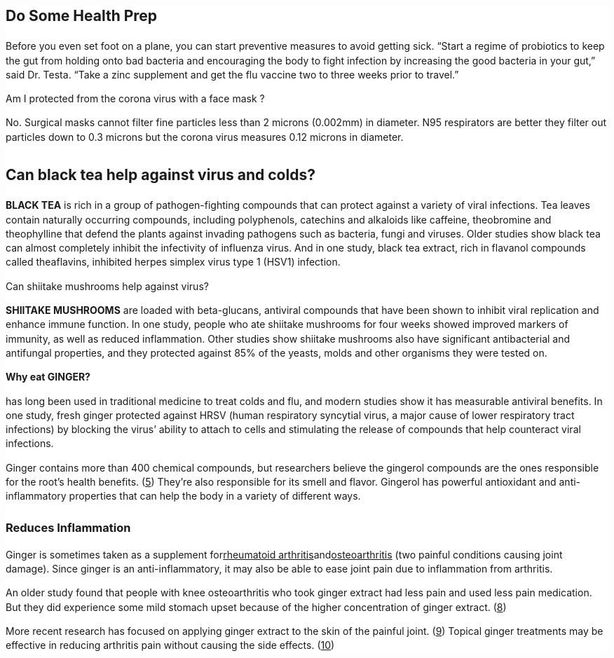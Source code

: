 ## Do Some Health Prep

Before you even set foot on a plane, you can start preventive measures to avoid getting sick. “Start a regime of probiotics to keep the gut from holding onto bad bacteria and encouraging the body to fight infection by increasing the good bacteria in your gut,” said Dr. Testa. “Take a zinc supplement and get the flu vaccine two to three weeks prior to travel.”

Am I protected from the corona virus with a face mask ?

No. Surgical masks cannot filter fine particles less than 2 microns (0.002mm) in diameter. N95 respirators are better they filter out particles down to 0.3 microns but the corona virus measures 0.12 microns in diameter.

## Can black tea help against virus and colds?

**BLACK TEA** is rich in a group of pathogen-fighting compounds that can protect against a variety of viral infections. Tea leaves contain naturally occurring compounds, including polyphenols, catechins and alkaloids like caffeine, theobromine and theophylline that defend the plants against invading pathogens such as bacteria, fungi and viruses. Older studies show black tea can almost completely inhibit the infectivity of influenza virus. And in one study, black tea extract, rich in flavanol compounds called theaflavins, inhibited herpes simplex virus type 1 (HSV1) infection.

Can shiitake mushrooms help against virus?

**SHIITAKE MUSHROOMS** are loaded with beta-glucans, antiviral compounds that have been shown to inhibit viral replication and enhance immune function. In one study, people who ate shiitake mushrooms for four weeks showed improved markers of immunity, as well as reduced inflammation. Other studies show shiitake mushrooms also have significant antibacterial and antifungal properties, and they protected against 85% of the yeasts, molds and other organisms they were tested on.

**Why eat GINGER?**

has long been used in traditional medicine to treat colds and flu, and modern studies show it has measurable antiviral benefits. In one study, fresh ginger protected against HRSV (human respiratory syncytial virus, a major cause of lower respiratory tract infections) by blocking the virus’ ability to attach to cells and stimulating the release of compounds that help counteract viral infections.

Ginger contains more than 400 chemical compounds, but researchers believe the gingerol compounds are the ones responsible for the root’s health benefits. ([5](https://www.hindawi.com/journals/grp/2015/142979/)) They’re also responsible for its smell and flavor. Gingerol has powerful antioxidant and anti-inflammatory properties that can help the body in a variety of different ways.

### **Reduces Inflammation**

Ginger is sometimes taken as a supplement for[rheumatoid arthritis](https://www.everydayhealth.com/rheumatoid-arthritis/guide/)and[osteoarthritis](https://www.everydayhealth.com/osteoarthritis/guide/) (two painful conditions causing joint damage). Since ginger is an anti-inflammatory, it may also be able to ease joint pain due to inflammation from arthritis.

An older study found that people with knee osteoarthritis who took ginger extract had less pain and used less pain medication. But they did experience some mild stomach upset because of the higher concentration of ginger extract. ([8](https://www.ncbi.nlm.nih.gov/pubmed/11710709))

More recent research has focused on applying ginger extract to the skin of the painful joint. ([9](https://www.ncbi.nlm.nih.gov/pubmed/26591397)) Topical ginger treatments may be effective in reducing arthritis pain without causing the side effects. ([10](https://www.ncbi.nlm.nih.gov/pmc/articles/PMC4230973/))
